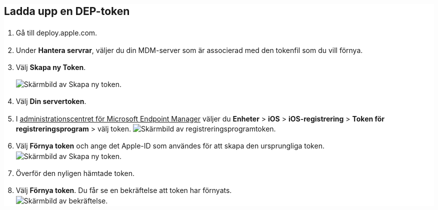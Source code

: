 ## <a name="renew-a-dep-token"></a>Ladda upp en DEP-token  
1. Gå till deploy.apple.com.  
2. Under **Hantera servrar**, väljer du din MDM-server som är associerad med den tokenfil som du vill förnya.
3. Välj **Skapa ny Token**.

    ![Skärmbild av Skapa ny token.](./media/device-enrollment-program-enroll-ios/generatenewtoken.png)

4. Välj **Din servertoken**.  
5. I [administrationscentret för Microsoft Endpoint Manager](https://go.microsoft.com/fwlink/?linkid=2109431) väljer du **Enheter** > **iOS** > **iOS-registrering** > **Token för registreringsprogram** > välj token.
    ![Skärmbild av registreringsprogramtoken.](./media/device-enrollment-program-enroll-ios/enrollmentprogramtokens.png)

6. Välj **Förnya token** och ange det Apple-ID som användes för att skapa den ursprungliga token.  
    ![Skärmbild av Skapa ny token.](./media/device-enrollment-program-enroll-ios/renewtoken.png)

8. Överför den nyligen hämtade token.  
9. Välj **Förnya token**. Du får se en bekräftelse att token har förnyats.   
    ![Skärmbild av bekräftelse.](./media/device-enrollment-program-enroll-ios/confirmation.png)
